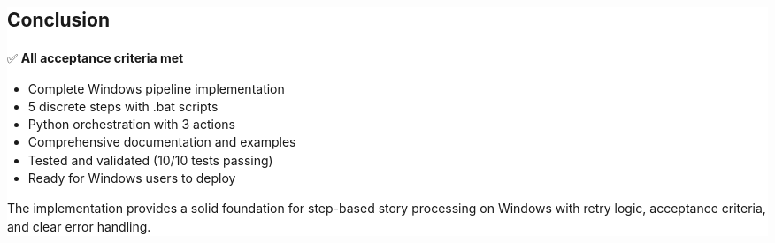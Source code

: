 ## Conclusion

✅ **All acceptance criteria met**
- Complete Windows pipeline implementation
- 5 discrete steps with .bat scripts
- Python orchestration with 3 actions
- Comprehensive documentation and examples
- Tested and validated (10/10 tests passing)
- Ready for Windows users to deploy

The implementation provides a solid foundation for step-based story processing on Windows with retry logic, acceptance criteria, and clear error handling.
